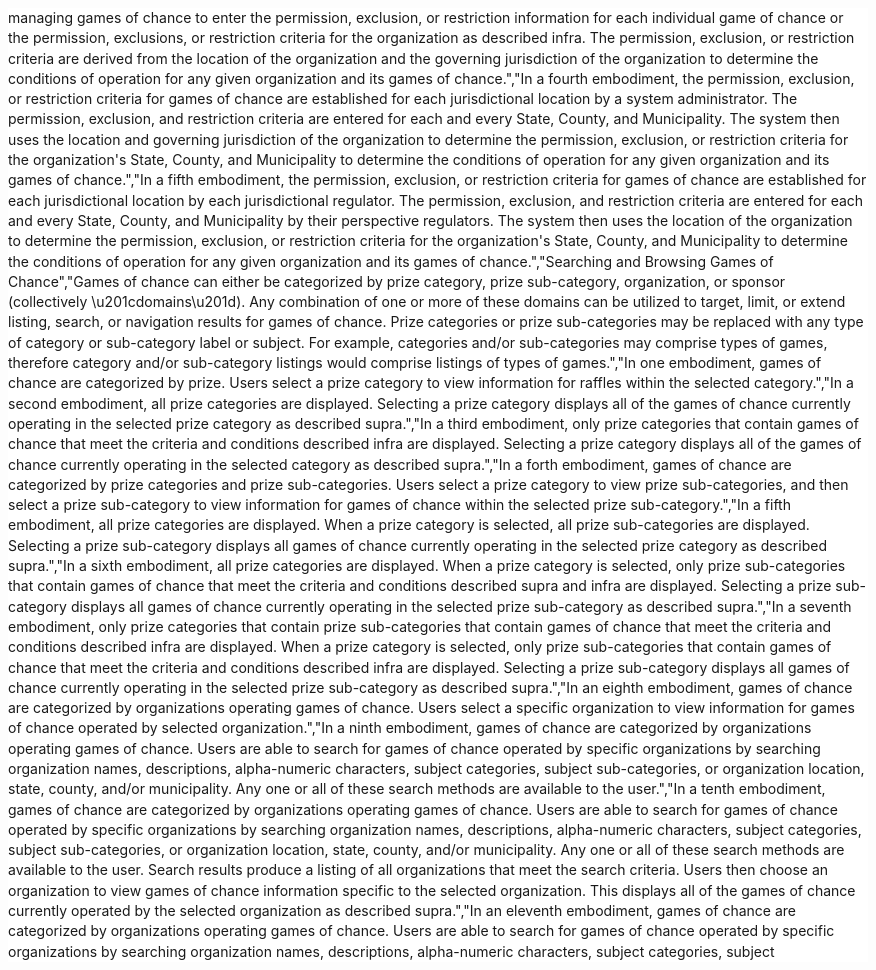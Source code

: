 managing games of chance to enter the permission, exclusion, or restriction information for each individual game of chance or the permission, exclusions, or restriction criteria for the organization as described infra. The permission, exclusion, or restriction criteria are derived from the location of the organization and the governing jurisdiction of the organization to determine the conditions of operation for any given organization and its games of chance.","In a fourth embodiment, the permission, exclusion, or restriction criteria for games of chance are established for each jurisdictional location by a system administrator. The permission, exclusion, and restriction criteria are entered for each and every State, County, and Municipality. The system then uses the location and governing jurisdiction of the organization to determine the permission, exclusion, or restriction criteria for the organization's State, County, and Municipality to determine the conditions of operation for any given organization and its games of chance.","In a fifth embodiment, the permission, exclusion, or restriction criteria for games of chance are established for each jurisdictional location by each jurisdictional regulator. The permission, exclusion, and restriction criteria are entered for each and every State, County, and Municipality by their perspective regulators. The system then uses the location of the organization to determine the permission, exclusion, or restriction criteria for the organization's State, County, and Municipality to determine the conditions of operation for any given organization and its games of chance.","Searching and Browsing Games of Chance","Games of chance can either be categorized by prize category, prize sub-category, organization, or sponsor (collectively \u201cdomains\u201d). Any combination of one or more of these domains can be utilized to target, limit, or extend listing, search, or navigation results for games of chance. Prize categories or prize sub-categories may be replaced with any type of category or sub-category label or subject. For example, categories and\/or sub-categories may comprise types of games, therefore category and\/or sub-category listings would comprise listings of types of games.","In one embodiment, games of chance are categorized by prize. Users select a prize category to view information for raffles within the selected category.","In a second embodiment, all prize categories are displayed. Selecting a prize category displays all of the games of chance currently operating in the selected prize category as described supra.","In a third embodiment, only prize categories that contain games of chance that meet the criteria and conditions described infra are displayed. Selecting a prize category displays all of the games of chance currently operating in the selected category as described supra.","In a forth embodiment, games of chance are categorized by prize categories and prize sub-categories. Users select a prize category to view prize sub-categories, and then select a prize sub-category to view information for games of chance within the selected prize sub-category.","In a fifth embodiment, all prize categories are displayed. When a prize category is selected, all prize sub-categories are displayed. Selecting a prize sub-category displays all games of chance currently operating in the selected prize category as described supra.","In a sixth embodiment, all prize categories are displayed. When a prize category is selected, only prize sub-categories that contain games of chance that meet the criteria and conditions described supra and infra are displayed. Selecting a prize sub-category displays all games of chance currently operating in the selected prize sub-category as described supra.","In a seventh embodiment, only prize categories that contain prize sub-categories that contain games of chance that meet the criteria and conditions described infra are displayed. When a prize category is selected, only prize sub-categories that contain games of chance that meet the criteria and conditions described infra are displayed. Selecting a prize sub-category displays all games of chance currently operating in the selected prize sub-category as described supra.","In an eighth embodiment, games of chance are categorized by organizations operating games of chance. Users select a specific organization to view information for games of chance operated by selected organization.","In a ninth embodiment, games of chance are categorized by organizations operating games of chance. Users are able to search for games of chance operated by specific organizations by searching organization names, descriptions, alpha-numeric characters, subject categories, subject sub-categories, or organization location, state, county, and\/or municipality. Any one or all of these search methods are available to the user.","In a tenth embodiment, games of chance are categorized by organizations operating games of chance. Users are able to search for games of chance operated by specific organizations by searching organization names, descriptions, alpha-numeric characters, subject categories, subject sub-categories, or organization location, state, county, and\/or municipality. Any one or all of these search methods are available to the user. Search results produce a listing of all organizations that meet the search criteria. Users then choose an organization to view games of chance information specific to the selected organization. This displays all of the games of chance currently operated by the selected organization as described supra.","In an eleventh embodiment, games of chance are categorized by organizations operating games of chance. Users are able to search for games of chance operated by specific organizations by searching organization names, descriptions, alpha-numeric characters, subject categories, subject